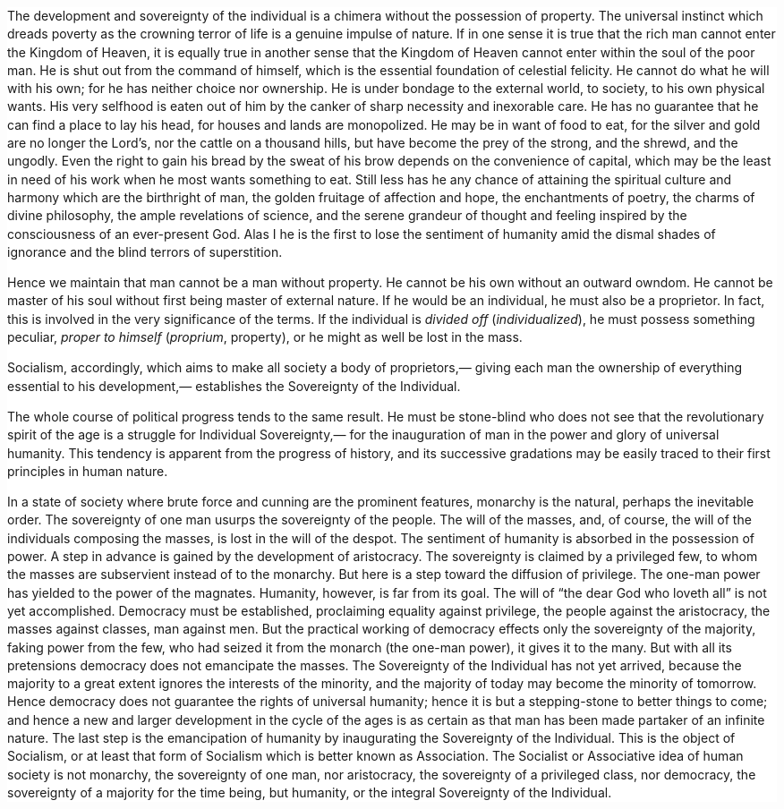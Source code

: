 The development and sovereignty of the individual is a chimera without the possession of property. The universal instinct which dreads poverty as the crowning terror of life is a genuine impulse of nature. If in one sense it is true that the rich man cannot enter the Kingdom of Heaven, it is equally true in another sense that the Kingdom of Heaven cannot enter within the soul of the poor man. He is shut out from the command of himself, which is the essential foundation of celestial felicity. He cannot do what he will with his own; for he has neither choice nor ownership. He is under bondage to the external world, to society, to his own physical wants. His very selfhood is eaten out of him by the canker of sharp necessity and inexorable care. He has no guarantee that he can find a place to lay his head, for houses and lands are monopolized. He may be in want of food to eat, for the silver and gold are no longer the Lord’s, nor the cattle on a thousand hills, but have become the prey of the strong, and the shrewd, and the ungodly. Even the right to gain his bread by the sweat of his brow depends on the convenience of capital, which may be the least in need of his work when he most wants something to eat. Still less has he any chance of attaining the spiritual culture and harmony which are the birthright of man, the golden fruitage of affection and hope, the enchantments of poetry, the charms of divine philosophy, the ample revelations of science, and the serene grandeur of thought and feeling inspired by the consciousness of an ever-present God. Alas I he is the first to lose the sentiment of humanity amid the dismal shades of ignorance and the blind terrors of superstition.

Hence we maintain that man cannot be a man without property. He cannot be his own without an outward owndom. He cannot be master of his soul without first being master of external nature. If he would be an individual, he must also be a proprietor. In fact, this is involved in the very significance of the terms. If the individual is *divided off* (*individualized*), he must possess something peculiar, *proper to himself* (*proprium*, property), or he might as well be lost in the mass.

Socialism, accordingly, which aims to make all society a body of proprietors,— giving each man the ownership of everything essential to his development,— establishes the Sovereignty of the Individual.

The whole course of political progress tends to the same result. He must be stone-blind who does not see that the revolutionary spirit of the age is a struggle for Individual Sovereignty,— for the inauguration of man in the power and glory of universal humanity. This tendency is apparent from the progress of history, and its successive gradations may be easily traced to their first principles in human nature.

In a state of society where brute force and cunning are the prominent features, monarchy is the natural, perhaps the inevitable order. The sovereignty of one man usurps the sovereignty of the people. The will of the masses, and, of course, the will of the individuals composing the masses, is lost in the will of the despot. The sentiment of humanity is absorbed in the possession of power. A step in advance is gained by the development of aristocracy. The sovereignty is claimed by a privileged few, to whom the masses are subservient instead of to the monarchy. But here is a step toward the diffusion of privilege. The one-man power has yielded to the power of the magnates. Humanity, however, is far from its goal. The will of “the dear God who loveth all” is not yet accomplished. Democracy must be established, proclaiming equality against privilege, the people against the aristocracy, the masses against classes, man against men. But the practical working of democracy effects only the sovereignty of the majority, faking power from the few, who had seized it from the monarch (the one-man power), it gives it to the many. But with all its pretensions democracy does not emancipate the masses. The Sovereignty of the Individual has not yet arrived, because the majority to a great extent ignores the interests of the minority, and the majority of today may become the minority of tomorrow. Hence democracy does not guarantee the rights of universal humanity; hence it is but a stepping-stone to better things to come; and hence a new and larger development in the cycle of the ages is as certain as that man has been made partaker of an infinite nature. The last step is the emancipation of humanity by inaugurating the Sovereignty of the Individual. This is the object of Socialism, or at least that form of Socialism which is better known as Association. The Socialist or Associative idea of human society is not monarchy, the sovereignty of one man, nor aristocracy, the sovereignty of a privileged class, nor democracy, the sovereignty of a majority for the time being, but humanity, or the integral Sovereignty of the Individual.
